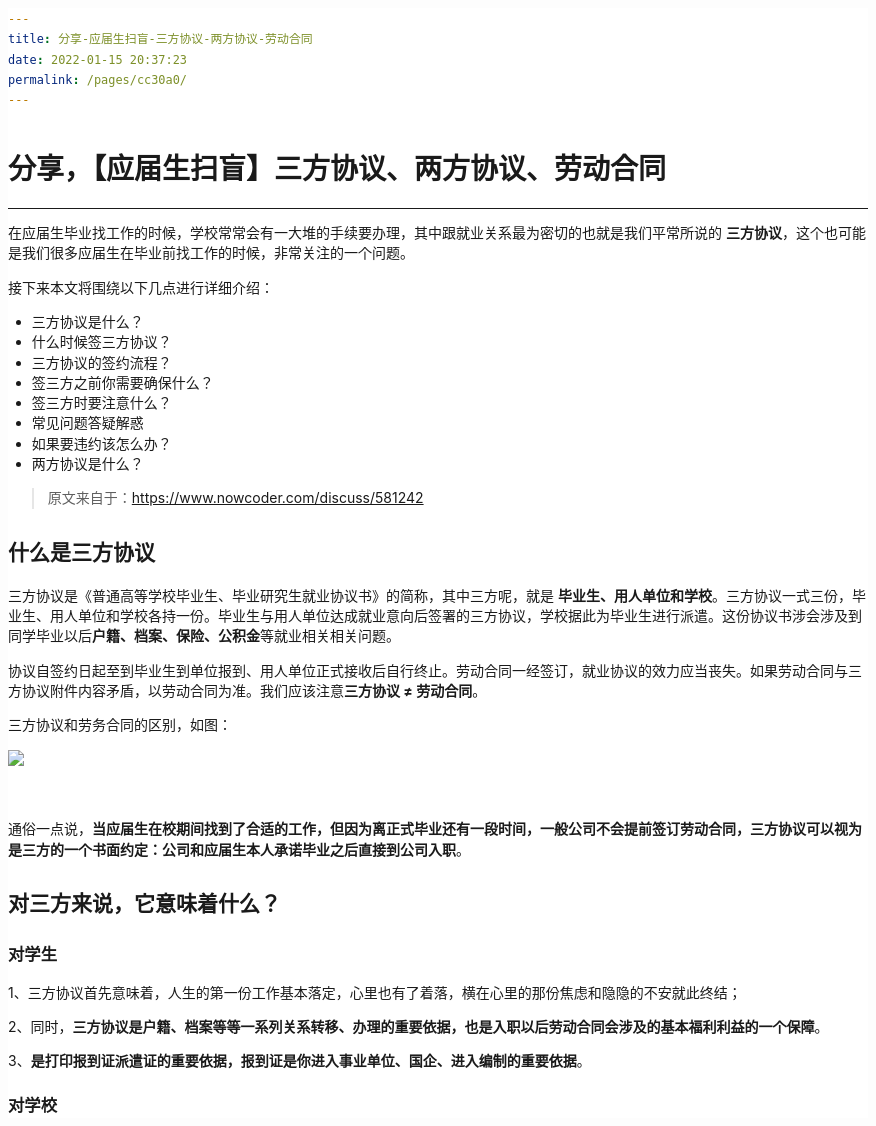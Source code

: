 ```yaml
---
title: 分享-应届生扫盲-三方协议-两方协议-劳动合同
date: 2022-01-15 20:37:23
permalink: /pages/cc30a0/
---
```

# 分享，【应届生扫盲】三方协议、两方协议、劳动合同

----

在应届生毕业找工作的时候，学校常常会有一大堆的手续要办理，其中跟就业关系最为密切的也就是我们平常所说的 **三方协议**，这个也可能是我们很多应届生在毕业前找工作的时候，非常关注的一个问题。 

接下来本文将围绕以下几点进行详细介绍： 

-  三方协议是什么？
-  什么时候签三方协议？ 
-  三方协议的签约流程？ 
-  签三方之前你需要确保什么？ 
-  签三方时要注意什么？ 
-  常见问题答疑解惑 
-  如果要违约该怎么办？ 
-  两方协议是什么？ 

> 原文来自于：https://www.nowcoder.com/discuss/581242

## 什么是三方协议

三方协议是《普通高等学校毕业生、毕业研究生就业协议书》的简称，其中三方呢，就是   **毕业生、用人单位和学校**。三方协议一式三份，毕业生、用人单位和学校各持一份。毕业生与用人单位达成就业意向后签署的三方协议，学校据此为毕业生进行派遣。这份协议书涉会涉及到同学毕业以后**户籍、档案、保险、公积金**等就业相关相关问题。   

协议自签约日起至到毕业生到单位报到、用人单位正式接收后自行终止。劳动合同一经签订，就业协议的效力应当丧失。如果劳动合同与三方协议附件内容矛盾，以劳动合同为准。我们应该注意**三方协议 ≠ 劳动合同**。

三方协议和劳务合同的区别，如图： 

![](https://uploadfiles.nowcoder.com/images/20201219/999991346_1608359536938/D2B5CA33BD970F64A6301FA75AE2EB22)

​    

通俗一点说，**当应届生在校期间找到了合适的工作，但因为离正式毕业还有一段时间，一般公司不会提前签订劳动合同，三方协议可以视为是三方的一个书面约定：公司和应届生本人承诺毕业之后直接到公司入职**。      

## 对三方来说，它意味着什么？ 

### 对学生 

1、三方协议首先意味着，人生的第一份工作基本落定，心里也有了着落，横在心里的那份焦虑和隐隐的不安就此终结；   

2、同时，**三方协议是户籍、档案等等一系列关系转移、办理的重要依据，也是入职以后劳动合同会涉及的基本福利利益的一个保障**。   

3、**是打印报到证派遣证的重要依据，报到证是你进入事业单位、国企、进入编制的重要依据**。   

### 对学校 
